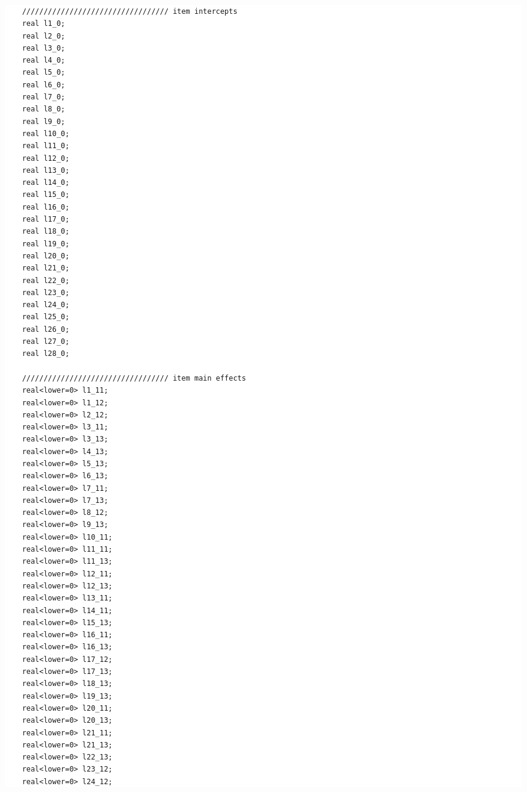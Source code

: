         ////////////////////////////////// item intercepts
        real l1_0;
        real l2_0;
        real l3_0;
        real l4_0;
        real l5_0;
        real l6_0;
        real l7_0;
        real l8_0;
        real l9_0;
        real l10_0;
        real l11_0;
        real l12_0;
        real l13_0;
        real l14_0;
        real l15_0;
        real l16_0;
        real l17_0;
        real l18_0;
        real l19_0;
        real l20_0;
        real l21_0;
        real l22_0;
        real l23_0;
        real l24_0;
        real l25_0;
        real l26_0;
        real l27_0;
        real l28_0;
      
        ////////////////////////////////// item main effects
        real<lower=0> l1_11;
        real<lower=0> l1_12;
        real<lower=0> l2_12;
        real<lower=0> l3_11;
        real<lower=0> l3_13;
        real<lower=0> l4_13;
        real<lower=0> l5_13;
        real<lower=0> l6_13;
        real<lower=0> l7_11;
        real<lower=0> l7_13;
        real<lower=0> l8_12;
        real<lower=0> l9_13;
        real<lower=0> l10_11;
        real<lower=0> l11_11;
        real<lower=0> l11_13;
        real<lower=0> l12_11;
        real<lower=0> l12_13;
        real<lower=0> l13_11;
        real<lower=0> l14_11;
        real<lower=0> l15_13;
        real<lower=0> l16_11;
        real<lower=0> l16_13;
        real<lower=0> l17_12;
        real<lower=0> l17_13;
        real<lower=0> l18_13;
        real<lower=0> l19_13;
        real<lower=0> l20_11;
        real<lower=0> l20_13;
        real<lower=0> l21_11;
        real<lower=0> l21_13;
        real<lower=0> l22_13;
        real<lower=0> l23_12;
        real<lower=0> l24_12;